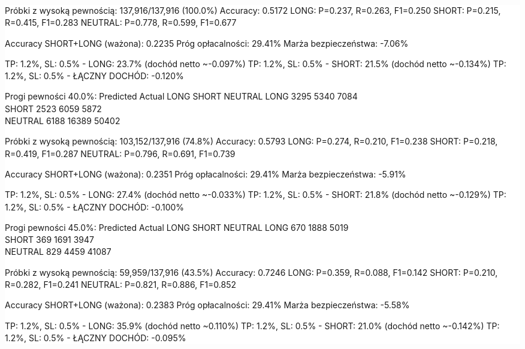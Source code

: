 Próbki z wysoką pewnością: 137,916/137,916 (100.0%)
Accuracy: 0.5172
LONG: P=0.237, R=0.263, F1=0.250
SHORT: P=0.215, R=0.415, F1=0.283
NEUTRAL: P=0.778, R=0.599, F1=0.677

Accuracy SHORT+LONG (ważona): 0.2235
Próg opłacalności: 29.41%
Marża bezpieczeństwa: -7.06%

TP: 1.2%, SL: 0.5% - LONG: 23.7% (dochód netto ~-0.097%)
TP: 1.2%, SL: 0.5% - SHORT: 21.5% (dochód netto ~-0.134%)
TP: 1.2%, SL: 0.5% - ŁĄCZNY DOCHÓD: -0.120%

Progi pewności 40.0%:
Predicted
Actual    LONG  SHORT  NEUTRAL
LONG      3295   5340   7084  
SHORT     2523   6059   5872  
NEUTRAL   6188   16389  50402 

Próbki z wysoką pewnością: 103,152/137,916 (74.8%)
Accuracy: 0.5793
LONG: P=0.274, R=0.210, F1=0.238
SHORT: P=0.218, R=0.419, F1=0.287
NEUTRAL: P=0.796, R=0.691, F1=0.739

Accuracy SHORT+LONG (ważona): 0.2351
Próg opłacalności: 29.41%
Marża bezpieczeństwa: -5.91%

TP: 1.2%, SL: 0.5% - LONG: 27.4% (dochód netto ~-0.033%)
TP: 1.2%, SL: 0.5% - SHORT: 21.8% (dochód netto ~-0.129%)
TP: 1.2%, SL: 0.5% - ŁĄCZNY DOCHÓD: -0.100%

Progi pewności 45.0%:
Predicted
Actual    LONG  SHORT  NEUTRAL
LONG      670    1888   5019  
SHORT     369    1691   3947  
NEUTRAL   829    4459   41087 

Próbki z wysoką pewnością: 59,959/137,916 (43.5%)
Accuracy: 0.7246
LONG: P=0.359, R=0.088, F1=0.142
SHORT: P=0.210, R=0.282, F1=0.241
NEUTRAL: P=0.821, R=0.886, F1=0.852

Accuracy SHORT+LONG (ważona): 0.2383
Próg opłacalności: 29.41%
Marża bezpieczeństwa: -5.58%

TP: 1.2%, SL: 0.5% - LONG: 35.9% (dochód netto ~0.110%)
TP: 1.2%, SL: 0.5% - SHORT: 21.0% (dochód netto ~-0.142%)
TP: 1.2%, SL: 0.5% - ŁĄCZNY DOCHÓD: -0.095%
